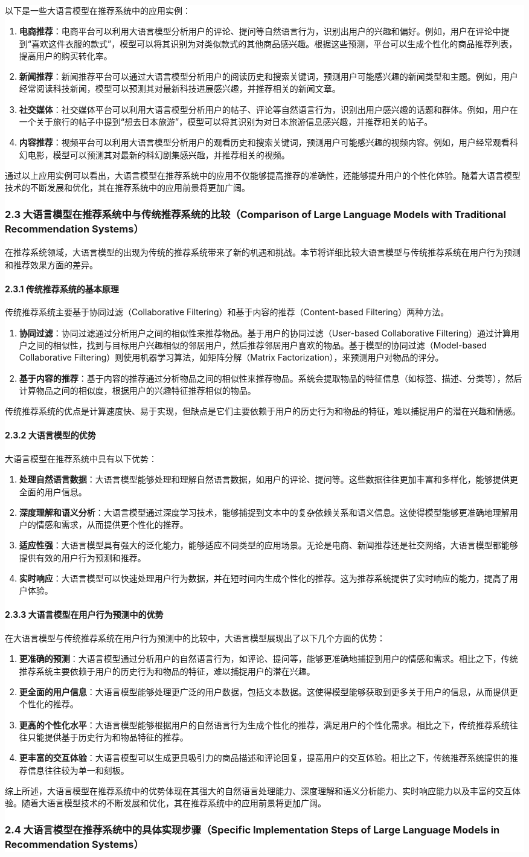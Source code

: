 以下是一些大语言模型在推荐系统中的应用实例：

1. **电商推荐**：电商平台可以利用大语言模型分析用户的评论、提问等自然语言行为，识别出用户的兴趣和偏好。例如，用户在评论中提到“喜欢这件衣服的款式”，模型可以将其识别为对类似款式的其他商品感兴趣。根据这些预测，平台可以生成个性化的商品推荐列表，提高用户的购买转化率。

2. **新闻推荐**：新闻推荐平台可以通过大语言模型分析用户的阅读历史和搜索关键词，预测用户可能感兴趣的新闻类型和主题。例如，用户经常阅读科技新闻，模型可以预测其对最新科技进展感兴趣，并推荐相关的新闻文章。

3. **社交媒体**：社交媒体平台可以利用大语言模型分析用户的帖子、评论等自然语言行为，识别出用户感兴趣的话题和群体。例如，用户在一个关于旅行的帖子中提到“想去日本旅游”，模型可以将其识别为对日本旅游信息感兴趣，并推荐相关的帖子。

4. **内容推荐**：视频平台可以利用大语言模型分析用户的观看历史和搜索关键词，预测用户可能感兴趣的视频内容。例如，用户经常观看科幻电影，模型可以预测其对最新的科幻剧集感兴趣，并推荐相关的视频。

通过以上应用实例可以看出，大语言模型在推荐系统中的应用不仅能够提高推荐的准确性，还能够提升用户的个性化体验。随着大语言模型技术的不断发展和优化，其在推荐系统中的应用前景将更加广阔。

### 2.3 大语言模型在推荐系统中与传统推荐系统的比较（Comparison of Large Language Models with Traditional Recommendation Systems）

在推荐系统领域，大语言模型的出现为传统的推荐系统带来了新的机遇和挑战。本节将详细比较大语言模型与传统推荐系统在用户行为预测和推荐效果方面的差异。

#### 2.3.1 传统推荐系统的基本原理

传统推荐系统主要基于协同过滤（Collaborative Filtering）和基于内容的推荐（Content-based Filtering）两种方法。

1. **协同过滤**：协同过滤通过分析用户之间的相似性来推荐物品。基于用户的协同过滤（User-based Collaborative Filtering）通过计算用户之间的相似性，找到与目标用户兴趣相似的邻居用户，然后推荐邻居用户喜欢的物品。基于模型的协同过滤（Model-based Collaborative Filtering）则使用机器学习算法，如矩阵分解（Matrix Factorization），来预测用户对物品的评分。

2. **基于内容的推荐**：基于内容的推荐通过分析物品之间的相似性来推荐物品。系统会提取物品的特征信息（如标签、描述、分类等），然后计算物品之间的相似度，根据用户的兴趣特征推荐相似的物品。

传统推荐系统的优点是计算速度快、易于实现，但缺点是它们主要依赖于用户的历史行为和物品的特征，难以捕捉用户的潜在兴趣和情感。

#### 2.3.2 大语言模型的优势

大语言模型在推荐系统中具有以下优势：

1. **处理自然语言数据**：大语言模型能够处理和理解自然语言数据，如用户的评论、提问等。这些数据往往更加丰富和多样化，能够提供更全面的用户信息。

2. **深度理解和语义分析**：大语言模型通过深度学习技术，能够捕捉到文本中的复杂依赖关系和语义信息。这使得模型能够更准确地理解用户的情感和需求，从而提供更个性化的推荐。

3. **适应性强**：大语言模型具有强大的泛化能力，能够适应不同类型的应用场景。无论是电商、新闻推荐还是社交网络，大语言模型都能够提供有效的用户行为预测和推荐。

4. **实时响应**：大语言模型可以快速处理用户行为数据，并在短时间内生成个性化的推荐。这为推荐系统提供了实时响应的能力，提高了用户体验。

#### 2.3.3 大语言模型在用户行为预测中的优势

在大语言模型与传统推荐系统在用户行为预测中的比较中，大语言模型展现出了以下几个方面的优势：

1. **更准确的预测**：大语言模型通过分析用户的自然语言行为，如评论、提问等，能够更准确地捕捉到用户的情感和需求。相比之下，传统推荐系统主要依赖于用户的历史行为和物品的特征，难以捕捉用户的潜在兴趣。

2. **更全面的用户信息**：大语言模型能够处理更广泛的用户数据，包括文本数据。这使得模型能够获取到更多关于用户的信息，从而提供更个性化的推荐。

3. **更高的个性化水平**：大语言模型能够根据用户的自然语言行为生成个性化的推荐，满足用户的个性化需求。相比之下，传统推荐系统往往只能提供基于历史行为和物品特征的推荐。

4. **更丰富的交互体验**：大语言模型可以生成更具吸引力的商品描述和评论回复，提高用户的交互体验。相比之下，传统推荐系统提供的推荐信息往往较为单一和刻板。

综上所述，大语言模型在推荐系统中的优势体现在其强大的自然语言处理能力、深度理解和语义分析能力、实时响应能力以及丰富的交互体验。随着大语言模型技术的不断发展和优化，其在推荐系统中的应用前景将更加广阔。

### 2.4 大语言模型在推荐系统中的具体实现步骤（Specific Implementation Steps of Large Language Models in Recommendation Systems）
